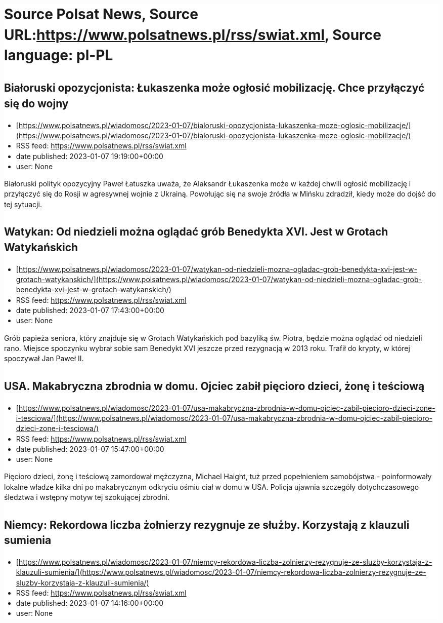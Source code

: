 # Source Polsat News, Source URL:https://www.polsatnews.pl/rss/swiat.xml, Source language: pl-PL

## Białoruski opozycjonista: Łukaszenka może ogłosić mobilizację. Chce przyłączyć się do wojny
 - [https://www.polsatnews.pl/wiadomosc/2023-01-07/bialoruski-opozycjonista-lukaszenka-moze-oglosic-mobilizacje/](https://www.polsatnews.pl/wiadomosc/2023-01-07/bialoruski-opozycjonista-lukaszenka-moze-oglosic-mobilizacje/)
 - RSS feed: https://www.polsatnews.pl/rss/swiat.xml
 - date published: 2023-01-07 19:19:00+00:00
 - user: None

Białoruski polityk opozycyjny Paweł Łatuszka uważa, że ​​Alaksandr Łukaszenka może w każdej chwili ogłosić mobilizację i przyłączyć się do Rosji w agresywnej wojnie z Ukrainą. Powołując się na swoje źródła w Mińsku zdradził, kiedy może do dojść do tej sytuacji.

## Watykan: Od niedzieli można oglądać grób Benedykta XVI. Jest w Grotach Watykańskich
 - [https://www.polsatnews.pl/wiadomosc/2023-01-07/watykan-od-niedzieli-mozna-ogladac-grob-benedykta-xvi-jest-w-grotach-watykanskich/](https://www.polsatnews.pl/wiadomosc/2023-01-07/watykan-od-niedzieli-mozna-ogladac-grob-benedykta-xvi-jest-w-grotach-watykanskich/)
 - RSS feed: https://www.polsatnews.pl/rss/swiat.xml
 - date published: 2023-01-07 17:43:00+00:00
 - user: None

Grób papieża seniora, który znajduje się w Grotach Watykańskich pod bazyliką św. Piotra, będzie można oglądać od niedzieli rano. Miejsce spoczynku wybrał sobie sam Benedykt XVI jeszcze przed rezygnacją w 2013 roku. Trafił do krypty, w której spoczywał Jan Paweł II.

## USA. Makabryczna zbrodnia w domu. Ojciec zabił pięcioro dzieci, żonę i teściową
 - [https://www.polsatnews.pl/wiadomosc/2023-01-07/usa-makabryczna-zbrodnia-w-domu-ojciec-zabil-piecioro-dzieci-zone-i-tesciowa/](https://www.polsatnews.pl/wiadomosc/2023-01-07/usa-makabryczna-zbrodnia-w-domu-ojciec-zabil-piecioro-dzieci-zone-i-tesciowa/)
 - RSS feed: https://www.polsatnews.pl/rss/swiat.xml
 - date published: 2023-01-07 15:47:00+00:00
 - user: None

Pięcioro dzieci, żonę i teściową zamordował mężczyzna, Michael Haight, tuż przed popełnieniem samobójstwa - poinformowały lokalne władze kilka dni po makabrycznym odkryciu ośmiu ciał w domu w USA. Policja ujawnia szczegóły dotychczasowego śledztwa i wstępny motyw tej szokującej zbrodni.

## Niemcy: Rekordowa liczba żołnierzy rezygnuje ze służby. Korzystają z klauzuli sumienia
 - [https://www.polsatnews.pl/wiadomosc/2023-01-07/niemcy-rekordowa-liczba-zolnierzy-rezygnuje-ze-sluzby-korzystaja-z-klauzuli-sumienia/](https://www.polsatnews.pl/wiadomosc/2023-01-07/niemcy-rekordowa-liczba-zolnierzy-rezygnuje-ze-sluzby-korzystaja-z-klauzuli-sumienia/)
 - RSS feed: https://www.polsatnews.pl/rss/swiat.xml
 - date published: 2023-01-07 14:16:00+00:00
 - user: None
